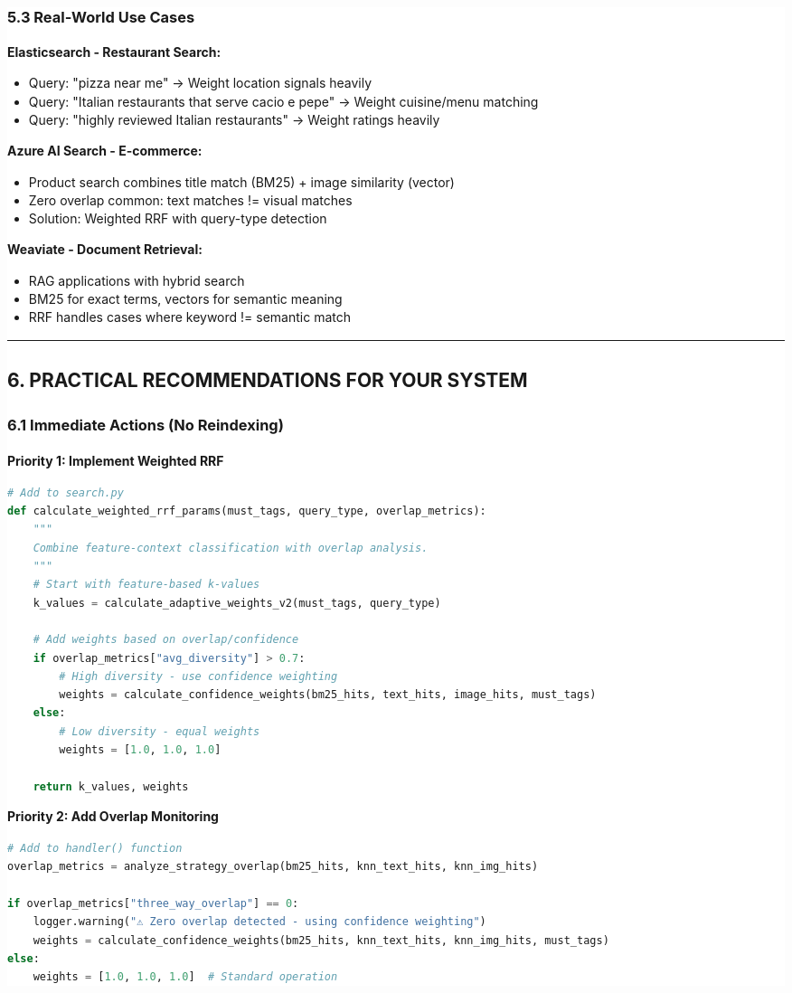 ### 5.3 Real-World Use Cases

**Elasticsearch - Restaurant Search:**
- Query: "pizza near me" → Weight location signals heavily
- Query: "Italian restaurants that serve cacio e pepe" → Weight cuisine/menu matching
- Query: "highly reviewed Italian restaurants" → Weight ratings heavily

**Azure AI Search - E-commerce:**
- Product search combines title match (BM25) + image similarity (vector)
- Zero overlap common: text matches != visual matches
- Solution: Weighted RRF with query-type detection

**Weaviate - Document Retrieval:**
- RAG applications with hybrid search
- BM25 for exact terms, vectors for semantic meaning
- RRF handles cases where keyword != semantic match

---

## 6. PRACTICAL RECOMMENDATIONS FOR YOUR SYSTEM

### 6.1 Immediate Actions (No Reindexing)

**Priority 1: Implement Weighted RRF**
```python
# Add to search.py
def calculate_weighted_rrf_params(must_tags, query_type, overlap_metrics):
    """
    Combine feature-context classification with overlap analysis.
    """
    # Start with feature-based k-values
    k_values = calculate_adaptive_weights_v2(must_tags, query_type)

    # Add weights based on overlap/confidence
    if overlap_metrics["avg_diversity"] > 0.7:
        # High diversity - use confidence weighting
        weights = calculate_confidence_weights(bm25_hits, text_hits, image_hits, must_tags)
    else:
        # Low diversity - equal weights
        weights = [1.0, 1.0, 1.0]

    return k_values, weights
```

**Priority 2: Add Overlap Monitoring**
```python
# Add to handler() function
overlap_metrics = analyze_strategy_overlap(bm25_hits, knn_text_hits, knn_img_hits)

if overlap_metrics["three_way_overlap"] == 0:
    logger.warning("⚠️ Zero overlap detected - using confidence weighting")
    weights = calculate_confidence_weights(bm25_hits, knn_text_hits, knn_img_hits, must_tags)
else:
    weights = [1.0, 1.0, 1.0]  # Standard operation
```
